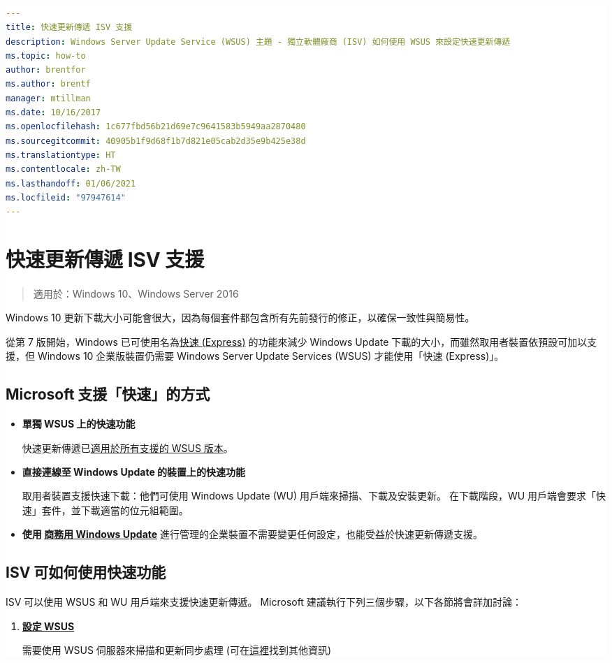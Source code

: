 ```yaml
---
title: 快速更新傳遞 ISV 支援
description: Windows Server Update Service (WSUS) 主題 - 獨立軟體廠商 (ISV) 如何使用 WSUS 來設定快速更新傳遞
ms.topic: how-to
author: brentfor
ms.author: brentf
manager: mtillman
ms.date: 10/16/2017
ms.openlocfilehash: 1c677fbd56b21d69e7c9641583b5949aa2870480
ms.sourcegitcommit: 40905b1f9d68f1b7d821e05cab2d35e9b425e38d
ms.translationtype: HT
ms.contentlocale: zh-TW
ms.lasthandoff: 01/06/2021
ms.locfileid: "97947614"
---
```

# <a name="express-update-delivery-isv-support"></a>快速更新傳遞 ISV 支援

>適用於：Windows 10、Windows Server 2016

Windows 10 更新下載大小可能會很大，因為每個套件都包含所有先前發行的修正，以確保一致性與簡易性。

從第 7 版開始，Windows 已可使用名為[快速 (Express)](/previous-versions/windows/it-pro/windows-server-2008-R2-and-2008/cc708456(v=ws.10)#Anchor_2) 的功能來減少 Windows Update 下載的大小，而雖然取用者裝置依預設可加以支援，但 Windows 10 企業版裝置仍需要 Windows Server Update Services (WSUS) 才能使用「快速 (Express)」。

## <a name="how-microsoft-supports-express"></a>Microsoft 支援「快速」的方式

- **單獨 WSUS 上的快速功能**

    快速更新傳遞已[適用於所有支援的 WSUS 版本](/previous-versions/windows/it-pro/windows-server-2008-R2-and-2008/cc708456(v=ws.10))。

- **直接連線至 Windows Update 的裝置上的快速功能**

    取用者裝置支援快速下載：他們可使用 Windows Update (WU) 用戶端來掃描、下載及安裝更新。 在下載階段，WU 用戶端會要求「快速」套件，並下載適當的位元組範圍。

-  **使用 [商務用 Windows Update](/windows/deployment/update/waas-manage-updates-wufb)** 進行管理的企業裝置不需要變更任何設定，也能受益於快速更新傳遞支援。

## <a name="how-isvs-can-take-advantage-of-express"></a>ISV 可如何使用快速功能

ISV 可以使用 WSUS 和 WU 用戶端來支援快速更新傳遞。 Microsoft 建議執行下列三個步驟，以下各節將會詳加討論：

1.  [**設定 WSUS**](#BKMK_1)

    需要使用 WSUS 伺服器來掃描和更新同步處理 (可在[這裡](/previous-versions/windows/it-pro/windows-server-2012-R2-and-2012/dn800972(v=ws.11))找到其他資訊)
